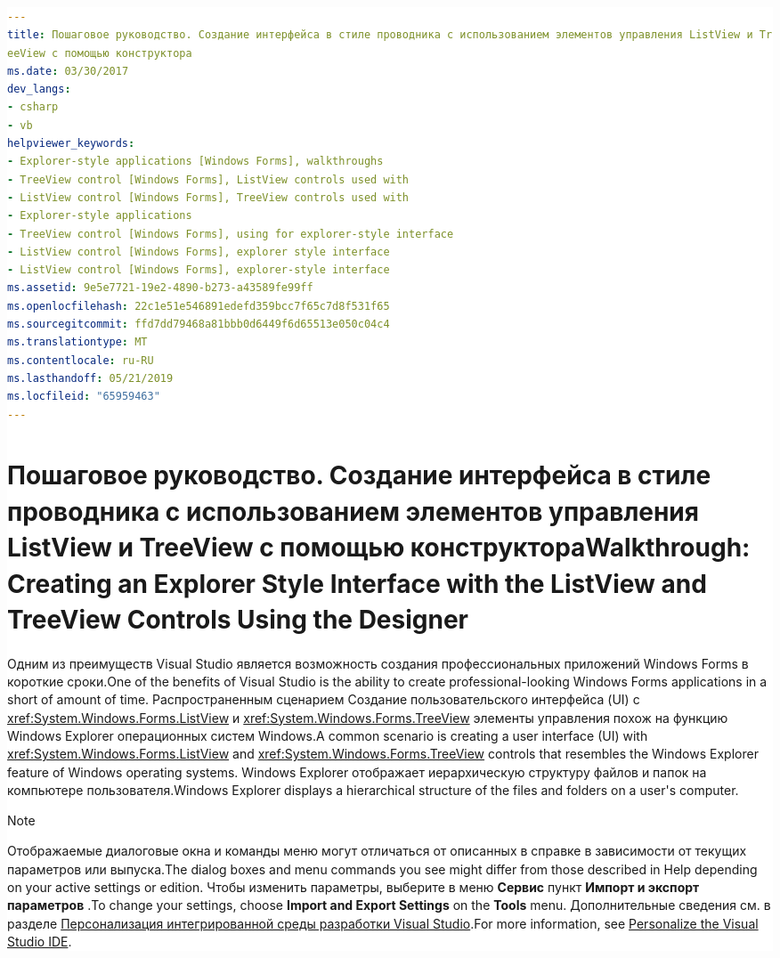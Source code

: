 ```yaml
---
title: Пошаговое руководство. Создание интерфейса в стиле проводника с использованием элементов управления ListView и TreeView с помощью конструктора
ms.date: 03/30/2017
dev_langs:
- csharp
- vb
helpviewer_keywords:
- Explorer-style applications [Windows Forms], walkthroughs
- TreeView control [Windows Forms], ListView controls used with
- ListView control [Windows Forms], TreeView controls used with
- Explorer-style applications
- TreeView control [Windows Forms], using for explorer-style interface
- ListView control [Windows Forms], explorer style interface
- ListView control [Windows Forms], explorer-style interface
ms.assetid: 9e5e7721-19e2-4890-b273-a43589fe99ff
ms.openlocfilehash: 22c1e51e546891edefd359bcc7f65c7d8f531f65
ms.sourcegitcommit: ffd7dd79468a81bbb0d6449f6d65513e050c04c4
ms.translationtype: MT
ms.contentlocale: ru-RU
ms.lasthandoff: 05/21/2019
ms.locfileid: "65959463"
---
```

# <a name="walkthrough-creating-an-explorer-style-interface-with-the-listview-and-treeview-controls-using-the-designer"></a><span data-ttu-id="640f1-102">Пошаговое руководство. Создание интерфейса в стиле проводника с использованием элементов управления ListView и TreeView с помощью конструктора</span><span class="sxs-lookup"><span data-stu-id="640f1-102">Walkthrough: Creating an Explorer Style Interface with the ListView and TreeView Controls Using the Designer</span></span>

<span data-ttu-id="640f1-103">Одним из преимуществ Visual Studio является возможность создания профессиональных приложений Windows Forms в короткие сроки.</span><span class="sxs-lookup"><span data-stu-id="640f1-103">One of the benefits of Visual Studio is the ability to create professional-looking Windows Forms applications in a short of amount of time.</span></span> <span data-ttu-id="640f1-104">Распространенным сценарием Создание пользовательского интерфейса (UI) с <xref:System.Windows.Forms.ListView> и <xref:System.Windows.Forms.TreeView> элементы управления похож на функцию Windows Explorer операционных систем Windows.</span><span class="sxs-lookup"><span data-stu-id="640f1-104">A common scenario is creating a user interface (UI) with <xref:System.Windows.Forms.ListView> and <xref:System.Windows.Forms.TreeView> controls that resembles the Windows Explorer feature of Windows operating systems.</span></span> <span data-ttu-id="640f1-105">Windows Explorer отображает иерархическую структуру файлов и папок на компьютере пользователя.</span><span class="sxs-lookup"><span data-stu-id="640f1-105">Windows Explorer displays a hierarchical structure of the files and folders on a user's computer.</span></span>

> [!NOTE]
> <span data-ttu-id="640f1-106">Отображаемые диалоговые окна и команды меню могут отличаться от описанных в справке в зависимости от текущих параметров или выпуска.</span><span class="sxs-lookup"><span data-stu-id="640f1-106">The dialog boxes and menu commands you see might differ from those described in Help depending on your active settings or edition.</span></span> <span data-ttu-id="640f1-107">Чтобы изменить параметры, выберите в меню **Сервис** пункт **Импорт и экспорт параметров** .</span><span class="sxs-lookup"><span data-stu-id="640f1-107">To change your settings, choose **Import and Export Settings** on the **Tools** menu.</span></span> <span data-ttu-id="640f1-108">Дополнительные сведения см. в разделе [Персонализация интегрированной среды разработки Visual Studio](/visualstudio/ide/personalizing-the-visual-studio-ide).</span><span class="sxs-lookup"><span data-stu-id="640f1-108">For more information, see [Personalize the Visual Studio IDE](/visualstudio/ide/personalizing-the-visual-studio-ide).</span></span>

